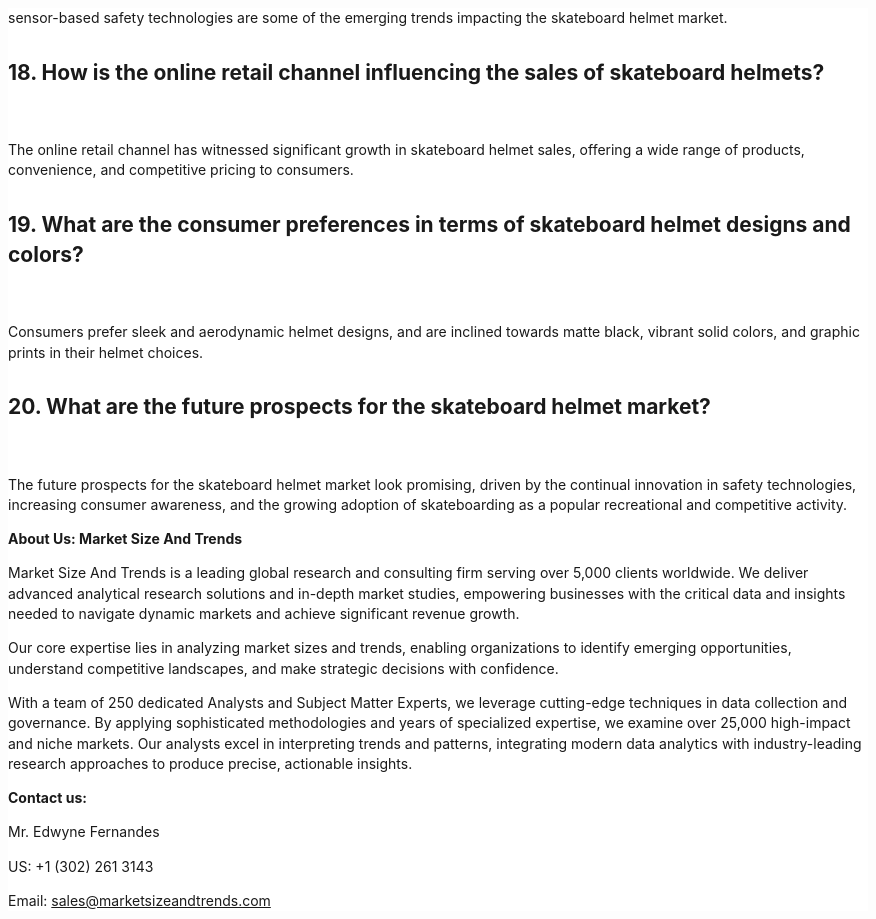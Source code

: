 sensor-based safety technologies are some of the emerging trends impacting the skateboard helmet market.</p> <h2>18. How is the online retail channel influencing the sales of skateboard helmets?</h2> <p>&nbsp;</p><p>The online retail channel has witnessed significant growth in skateboard helmet sales, offering a wide range of products, convenience, and competitive pricing to consumers.</p> <h2>19. What are the consumer preferences in terms of skateboard helmet designs and colors?</h2> <p>&nbsp;</p><p>Consumers prefer sleek and aerodynamic helmet designs, and are inclined towards matte black, vibrant solid colors, and graphic prints in their helmet choices.</p> <h2>20. What are the future prospects for the skateboard helmet market?</h2> <p>&nbsp;</p><p>The future prospects for the skateboard helmet market look promising, driven by the continual innovation in safety technologies, increasing consumer awareness, and the growing adoption of skateboarding as a popular recreational and competitive activity.</p></body></html></p><p><strong>About Us:&nbsp;Market Size And Trends</strong></p><p>Market Size And Trends&nbsp;is a leading global research and consulting firm serving over 5,000 clients worldwide. We deliver advanced analytical research solutions and in-depth market studies, empowering businesses with the critical data and insights needed to navigate dynamic markets and achieve significant revenue growth.</p><p>Our core expertise lies in analyzing market sizes and trends, enabling organizations to identify emerging opportunities, understand competitive landscapes, and make strategic decisions with confidence.</p><p>With a team of 250 dedicated Analysts and Subject Matter Experts, we leverage cutting-edge techniques in data collection and governance. By applying sophisticated methodologies and years of specialized expertise, we examine over 25,000 high-impact and niche markets. Our analysts excel in interpreting trends and patterns, integrating modern data analytics with industry-leading research approaches to produce precise, actionable insights.</p><p><strong>Contact us:</strong></p><p>Mr. Edwyne Fernandes</p><p>US: +1 (302) 261 3143</p><p>Email: <a href="mailto:sales@marketsizeandtrends.com">sales@marketsizeandtrends.com</a>&nbsp;</p>
